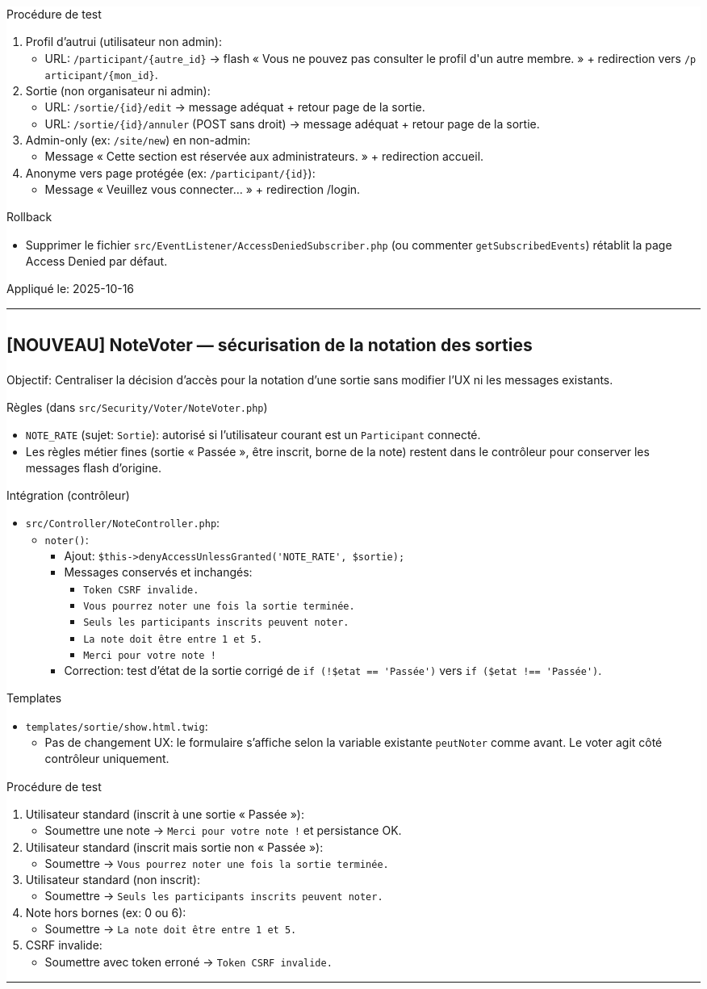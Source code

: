 Procédure de test
1) Profil d’autrui (utilisateur non admin):
   - URL: `/participant/{autre_id}` → flash « Vous ne pouvez pas consulter le profil d'un autre membre. » + redirection vers `/participant/{mon_id}`.
2) Sortie (non organisateur ni admin):
   - URL: `/sortie/{id}/edit` → message adéquat + retour page de la sortie.
   - URL: `/sortie/{id}/annuler` (POST sans droit) → message adéquat + retour page de la sortie.
3) Admin-only (ex: `/site/new`) en non-admin:
   - Message « Cette section est réservée aux administrateurs. » + redirection accueil.
4) Anonyme vers page protégée (ex: `/participant/{id}`):
   - Message « Veuillez vous connecter… » + redirection /login.

Rollback
- Supprimer le fichier `src/EventListener/AccessDeniedSubscriber.php` (ou commenter `getSubscribedEvents`) rétablit la page Access Denied par défaut.

Appliqué le: 2025-10-16

---

## [NOUVEAU] NoteVoter — sécurisation de la notation des sorties

Objectif: Centraliser la décision d’accès pour la notation d’une sortie sans modifier l’UX ni les messages existants.

Règles (dans `src/Security/Voter/NoteVoter.php`)
- `NOTE_RATE` (sujet: `Sortie`): autorisé si l’utilisateur courant est un `Participant` connecté.
- Les règles métier fines (sortie « Passée », être inscrit, borne de la note) restent dans le contrôleur pour conserver les messages flash d’origine.

Intégration (contrôleur)
- `src/Controller/NoteController.php`:
  - `noter()`:
    - Ajout: `$this->denyAccessUnlessGranted('NOTE_RATE', $sortie);`
    - Messages conservés et inchangés:
      - `Token CSRF invalide.`
      - `Vous pourrez noter une fois la sortie terminée.`
      - `Seuls les participants inscrits peuvent noter.`
      - `La note doit être entre 1 et 5.`
      - `Merci pour votre note !`
    - Correction: test d’état de la sortie corrigé de `if (!$etat == 'Passée')` vers `if ($etat !== 'Passée')`.

Templates
- `templates/sortie/show.html.twig`:
  - Pas de changement UX: le formulaire s’affiche selon la variable existante `peutNoter` comme avant. Le voter agit côté contrôleur uniquement.

Procédure de test
1) Utilisateur standard (inscrit à une sortie « Passée »):
   - Soumettre une note → `Merci pour votre note !` et persistance OK.
2) Utilisateur standard (inscrit mais sortie non « Passée »):
   - Soumettre → `Vous pourrez noter une fois la sortie terminée.`
3) Utilisateur standard (non inscrit):
   - Soumettre → `Seuls les participants inscrits peuvent noter.`
4) Note hors bornes (ex: 0 ou 6):
   - Soumettre → `La note doit être entre 1 et 5.`
5) CSRF invalide:
   - Soumettre avec token erroné → `Token CSRF invalide.`

---